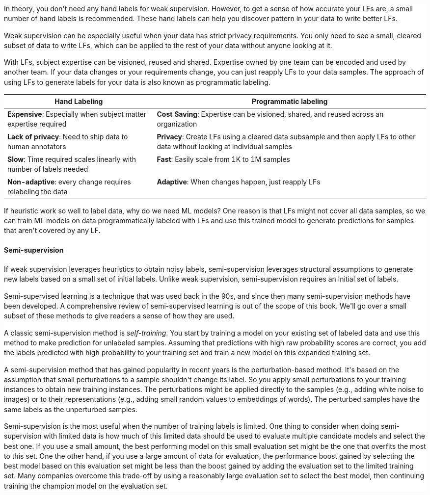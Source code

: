 In theory, you don't need any hand labels for weak supervision. However, to get a sense of how accurate your LFs are, a small number of hand labels is recommended. These hand labels can help you discover pattern in your data to write better LFs.

Weak supervision can be especially useful when your data has strict privacy requirements. You only need to see a small, cleared subset of data to write LFs, which can be applied to the rest of your data without anyone looking at it.

With LFs, subject expertise can be visioned, reused and shared. Expertise owned by one team can be encoded and used by another team. If your data changes or your requirements change, you can just reapply LFs to your data samples. The approach of using LFs to generate labels for your data is also known as programmatic labeling.

| Hand Labeling                                                        | Programmatic labeling                                                                                                         |
| -------------------------------------------------------------------- | ----------------------------------------------------------------------------------------------------------------------------- |
| **Expensive**: Especially when subject matter expertise required     | **Cost Saving**: Expertise can be visioned, shared, and reused across an organization                                         |
| **Lack of privacy**: Need to ship data to human annotators           | **Privacy**: Create LFs using a cleared data subsample and then apply LFs to other data without looking at individual samples |
| **Slow**: Time required scales linearly with number of labels needed | **Fast**: Easily scale from 1K to 1M samples                                                                                  |
| **Non-adaptive**: every change requires relabeling the data          | **Adaptive**: When changes happen, just reapply LFs                                                                           |

If heuristic work so well to label data, why do we need ML models? One reason is that LFs might not cover all data samples, so we can train ML models on data programmatically labeled with LFs and use this trained model to generate predictions for samples that aren't covered by any LF.


#### **Semi-supervision**

If weak supervision leverages heuristics to obtain noisy labels, semi-supervision leverages structural assumptions to generate new labels based on a small set of initial labels. Unlike weak supervision, semi-supervision requires an initial set of labels.

Semi-supervised learning is a technique that was used back in the 90s, and since then many semi-supervision methods have been developed. A comprehensive review of semi-supervised learning is out of the scope of this book. We'll go over a small subset of these methods to give readers a sense of how they are used. 

A classic semi-supervision method is *self-training*. You start by training a model on your existing set of labeled data and use this method to make prediction for unlabeled samples. Assuming that predictions with high raw probability scores are correct, you add the labels predicted with high probability to your training set and train a new model on this expanded training set. 

A semi-supervision method that has gained popularity in recent years is the perturbation-based method. It's based on the assumption that small perturbations to a sample shouldn't change its label. So you apply small perturbations to your training instances to obtain new training instances. The perturbations might be applied directly to the samples (e.g., adding white noise to images) or to their representations (e.g., adding small random values to embeddings of words). The perturbed samples have the same labels as the unperturbed samples. 

Semi-supervision is the most useful when the number of training labels is limited. One thing to consider when doing semi-supervision with limited data is how much of this limited data should be used to evaluate multiple candidate models and select the best one. If you use a small amount, the best performing model on this small evaluation set might be the one that overfits the most to this set. One the other hand, if you use a large amount of data for evaluation, the performance boost gained by selecting the best model based on this evaluation set might be less than the boost gained by adding the evaluation set to the limited training set. Many companies overcome this trade-off by using a reasonably large evaluation set to select the best model, then continuing training the champion model on the evaluation set.
